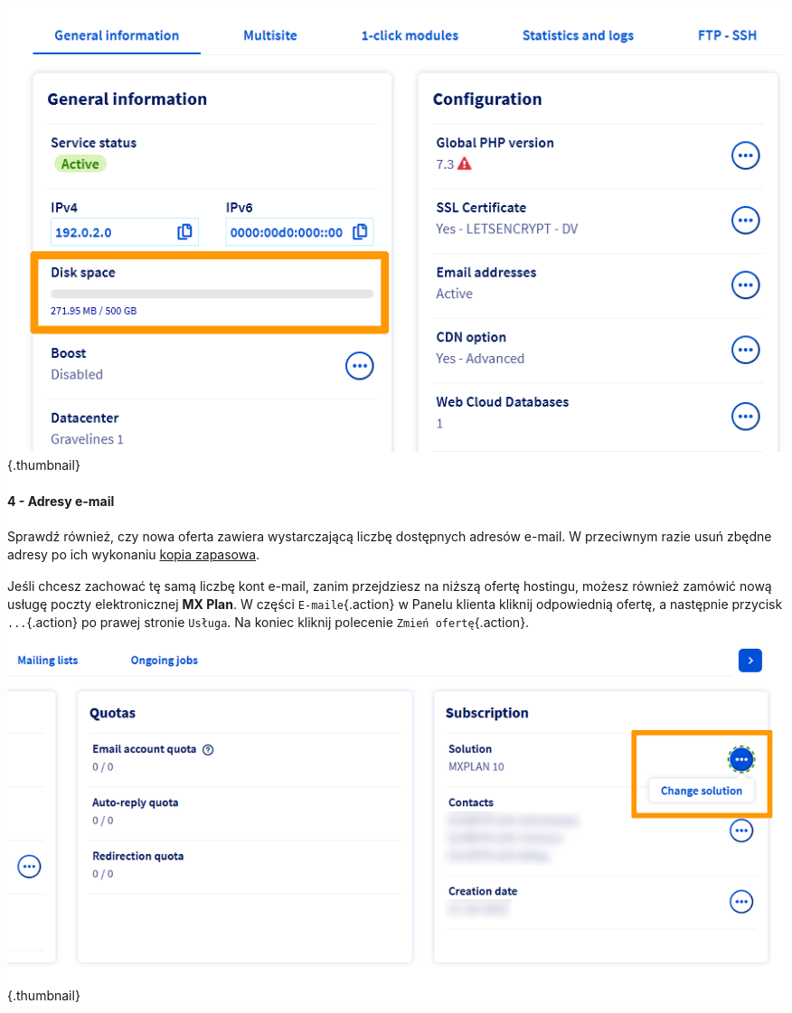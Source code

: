 ![ftp](images/ftp.png){.thumbnail}

#### 4 - Adresy e-mail

Sprawdź również, czy nowa oferta zawiera wystarczającą liczbę dostępnych adresów e-mail. W przeciwnym razie usuń zbędne adresy po ich wykonaniu [kopia zapasowa](/pages/web_cloud/email_and_collaborative_solutions/migrating/manual_email_migration).

Jeśli chcesz zachować tę samą liczbę kont e-mail, zanim przejdziesz na niższą ofertę hostingu, możesz również zamówić nową usługę poczty elektronicznej **MX Plan**. W części `E-maile`{.action} w Panelu klienta kliknij odpowiednią ofertę, a następnie przycisk `...`{.action} po prawej stronie `Usługa`. Na koniec kliknij polecenie `Zmień ofertę`{.action}.

![mxplan](images/mxplan.png){.thumbnail}
